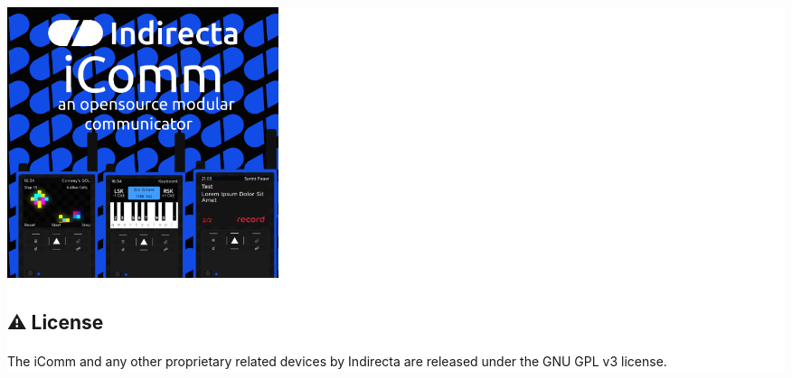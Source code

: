 <img alt="icomm design" src="https://raw.githubusercontent.com/Indirecta-Technologies/fosd/main/icomm/media/3rd.png" width="300px"/>


## ⚠️ License

The iComm and any other proprietary related devices by Indirecta are released under the GNU GPL v3 license.

